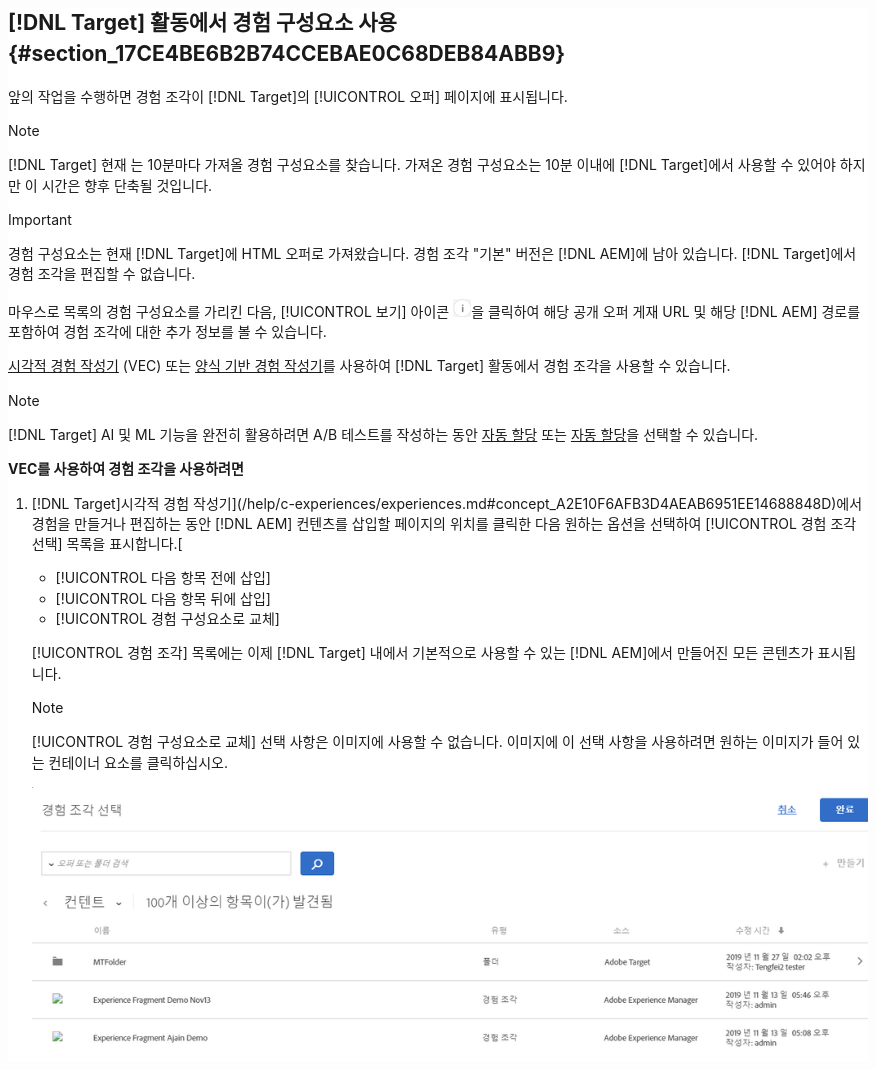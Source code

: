 ## [!DNL Target] 활동에서 경험 구성요소 사용 {#section_17CE4BE6B2B74CCEBAE0C68DEB84ABB9}

앞의 작업을 수행하면 경험 조각이 [!DNL Target]의 [!UICONTROL 오퍼] 페이지에 표시됩니다.

>[!NOTE]
>
>[!DNL Target] 현재 는 10분마다 가져올 경험 구성요소를 찾습니다. 가져온 경험 구성요소는 10분 이내에 [!DNL Target]에서 사용할 수 있어야 하지만 이 시간은 향후 단축될 것입니다.

>[!IMPORTANT]
>
>경험 구성요소는 현재 [!DNL Target]에 HTML 오퍼로 가져왔습니다. 경험 조각 &quot;기본&quot; 버전은 [!DNL AEM]에 남아 있습니다. [!DNL Target]에서 경험 조각을 편집할 수 없습니다.

마우스로 목록의 경험 구성요소를 가리킨 다음, [!UICONTROL 보기] 아이콘 ![보기 아이콘](assets/icon_info.png)을 클릭하여 해당 공개 오퍼 게재 URL 및 해당 [!DNL AEM] 경로를 포함하여 경험 조각에 대한 추가 정보를 볼 수 있습니다.

[시각적 경험 작성기](/help/c-experiences/c-visual-experience-composer/visual-experience-composer.md) (VEC) 또는 [양식 기반 경험 작성기](/help/c-experiences/form-experience-composer.md)를 사용하여 [!DNL Target] 활동에서 경험 조각을 사용할 수 있습니다.

>[!NOTE]
>
>[!DNL Target] AI 및 ML 기능을 완전히 활용하려면 A/B 테스트를 작성하는 동안 [자동 할당](/help/c-activities/automated-traffic-allocation/automated-traffic-allocation.md#concept_A1407678796B4C569E94CBA8A9F7F5D4) 또는 [자동 할당](/help/c-activities/automated-traffic-allocation/automated-traffic-allocation.md)을 선택할 수 있습니다.

**VEC를 사용하여 경험 조각을 사용하려면**

1. [!DNL Target]시각적 경험 작성기](/help/c-experiences/experiences.md#concept_A2E10F6AFB3D4AEAB6951EE14688848D)에서 경험을 만들거나 편집하는 동안 [!DNL AEM] 컨텐츠를 삽입할 페이지의 위치를 클릭한 다음 원하는 옵션을 선택하여 [!UICONTROL 경험 조각 선택] 목록을 표시합니다.[

   * [!UICONTROL 다음 항목 전에 삽입]
   * [!UICONTROL 다음 항목 뒤에 삽입]
   * [!UICONTROL 경험 구성요소로 교체]

   [!UICONTROL 경험 조각] 목록에는 이제 [!DNL Target] 내에서 기본적으로 사용할 수 있는 [!DNL AEM]에서 만들어진 모든 콘텐츠가 표시됩니다.

   >[!NOTE]
   >
   >[!UICONTROL 경험 구성요소로 교체] 선택 사항은 이미지에 사용할 수 없습니다. 이미지에 이 선택 사항을 사용하려면 원하는 이미지가 들어 있는 컨테이너 요소를 클릭하십시오.

   ![](assets/experience_fragment_list.png)
